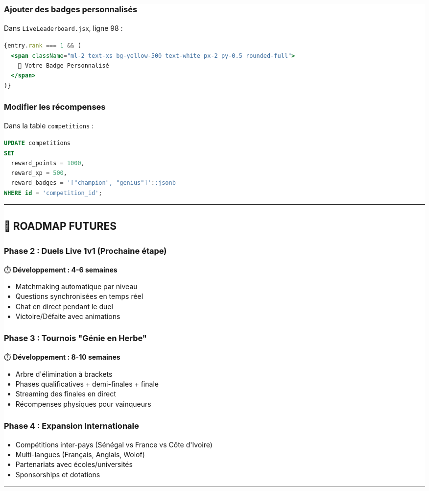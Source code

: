 ### Ajouter des badges personnalisés

Dans `LiveLeaderboard.jsx`, ligne 98 :

```jsx
{entry.rank === 1 && (
  <span className="ml-2 text-xs bg-yellow-500 text-white px-2 py-0.5 rounded-full">
    👑 Votre Badge Personnalisé
  </span>
)}
```

### Modifier les récompenses

Dans la table `competitions` :

```sql
UPDATE competitions
SET 
  reward_points = 1000,
  reward_xp = 500,
  reward_badges = '["champion", "genius"]'::jsonb
WHERE id = 'competition_id';
```

---

## 🔮 ROADMAP FUTURES

### Phase 2 : Duels Live 1v1 (Prochaine étape)

⏱️ **Développement : 4-6 semaines**

- Matchmaking automatique par niveau
- Questions synchronisées en temps réel
- Chat en direct pendant le duel
- Victoire/Défaite avec animations

### Phase 3 : Tournois "Génie en Herbe"

⏱️ **Développement : 8-10 semaines**

- Arbre d'élimination à brackets
- Phases qualificatives + demi-finales + finale
- Streaming des finales en direct
- Récompenses physiques pour vainqueurs

### Phase 4 : Expansion Internationale

- Compétitions inter-pays (Sénégal vs France vs Côte d'Ivoire)
- Multi-langues (Français, Anglais, Wolof)
- Partenariats avec écoles/universités
- Sponsorships et dotations

---
